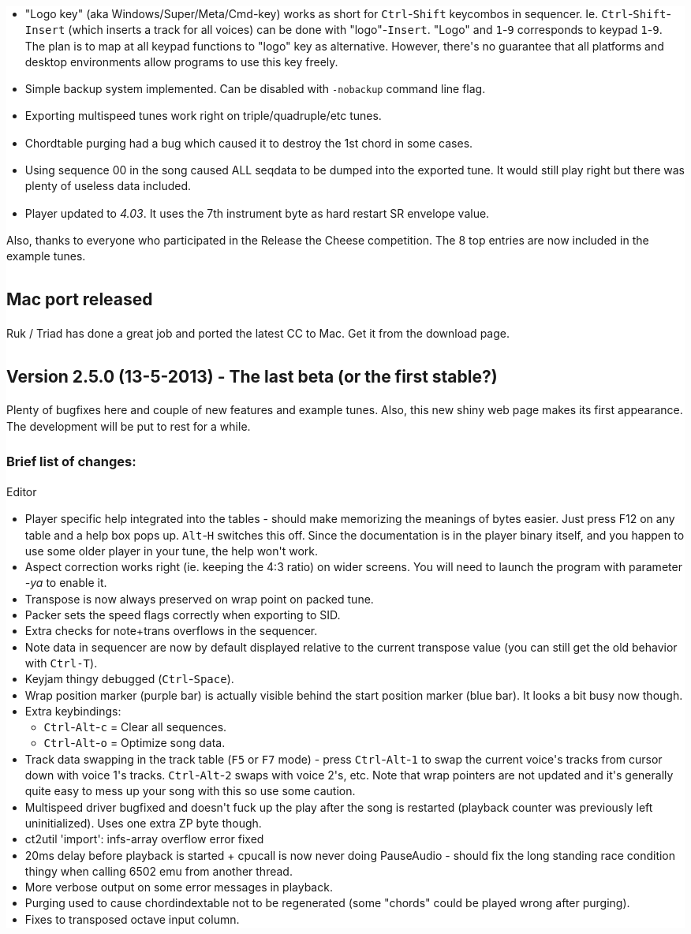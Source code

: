 * "Logo key" (aka Windows/Super/Meta/Cmd-key) works as short for <kbd>Ctrl</kbd>-<kbd>Shift</kbd> keycombos in sequencer. Ie. <kbd>Ctrl</kbd>-<kbd>Shift</kbd>-<kbd>Insert</kbd> (which inserts a track for all voices) can be done
with "logo"-<kbd>Insert</kbd>. "Logo" and <kbd>1</kbd>-<kbd>9</kbd> corresponds to keypad <kbd>1</kbd>-<kbd>9</kbd>. The plan is to map at all keypad functions to "logo" key as alternative.
However, there's no guarantee that all platforms and desktop environments allow programs to use this key freely.

* Simple backup system implemented. Can be disabled with `-nobackup` command line flag.
* Exporting multispeed tunes work right on triple/quadruple/etc tunes.
* Chordtable purging had a bug which caused it to destroy the 1st chord in some cases.
* Using sequence 00 in the song caused ALL seqdata to be dumped into the exported tune. It would still play right but there was plenty of useless data included.
* Player updated to *4.03*. It uses the 7th instrument byte as hard restart SR envelope value.

Also, thanks to everyone who participated in the Release the Cheese competition. The 8 top entries are now included in the example tunes.

## Mac port released

Ruk / Triad has done a great job and ported the latest CC to Mac. Get it from the download page.

## Version 2.5.0 (13-5-2013) - The last beta (or the first stable?)

Plenty of bugfixes here and couple of new features and example tunes. Also, this new shiny web page makes its first appearance. 
The development will be put to rest for a while.

### Brief list of changes:

Editor

* Player specific help integrated into the tables - should make memorizing the meanings of bytes easier. Just press F12 on any table and a help box pops up. <kbd>Alt</kbd>-<kbd>H</kbd> switches this off.
Since the documentation is in the player binary itself, and you happen to use some older player in your tune, the help won't work.
* Aspect correction works right (ie. keeping the 4:3 ratio) on wider screens. You will need to launch the program with parameter *-ya* to enable it.
* Transpose is now always preserved on wrap point on packed tune.
* Packer sets the speed flags correctly when exporting to SID.
* Extra checks for note+trans overflows in the sequencer.
* Note data in sequencer are now by default displayed relative to the current transpose value (you can still get the old behavior with <kbd>Ctrl-T</kbd>).
* Keyjam thingy debugged (<kbd>Ctrl</kbd>-<kbd>Space</kbd>).
* Wrap position marker (purple bar) is actually visible behind the start position marker (blue bar). It looks a bit busy now though.
* Extra keybindings:
   * <kbd>Ctrl</kbd>-<kbd>Alt</kbd>-<kbd>c</kbd> = Clear all sequences.
   * <kbd>Ctrl</kbd>-<kbd>Alt</kbd>-<kbd>o</kbd> = Optimize song data.
* Track data swapping in the track table (<kbd>F5</kbd> or <kbd>F7</kbd> mode) - press <kbd>Ctrl</kbd>-<kbd>Alt</kbd>-<kbd>1</kbd> to swap the current voice's tracks from cursor down with voice 1's tracks. <kbd>Ctrl</kbd>-<kbd>Alt</kbd>-<kbd>2</kbd> swaps with voice 2's, etc. Note that wrap pointers are not updated and it's generally quite easy to mess up your song with this so use some caution.
* Multispeed driver bugfixed and doesn't fuck up the play after the song is restarted (playback counter was previously left uninitialized). Uses one extra ZP byte though.
* ct2util 'import': infs-array overflow error fixed
* 20ms delay before playback is started + cpucall is now never doing PauseAudio - should fix the long standing race condition thingy when calling 6502 emu from another thread.
* More verbose output on some error messages in playback.
* Purging used to cause chordindextable not to be regenerated (some "chords" could be played wrong after purging).
* Fixes to transposed octave input column.